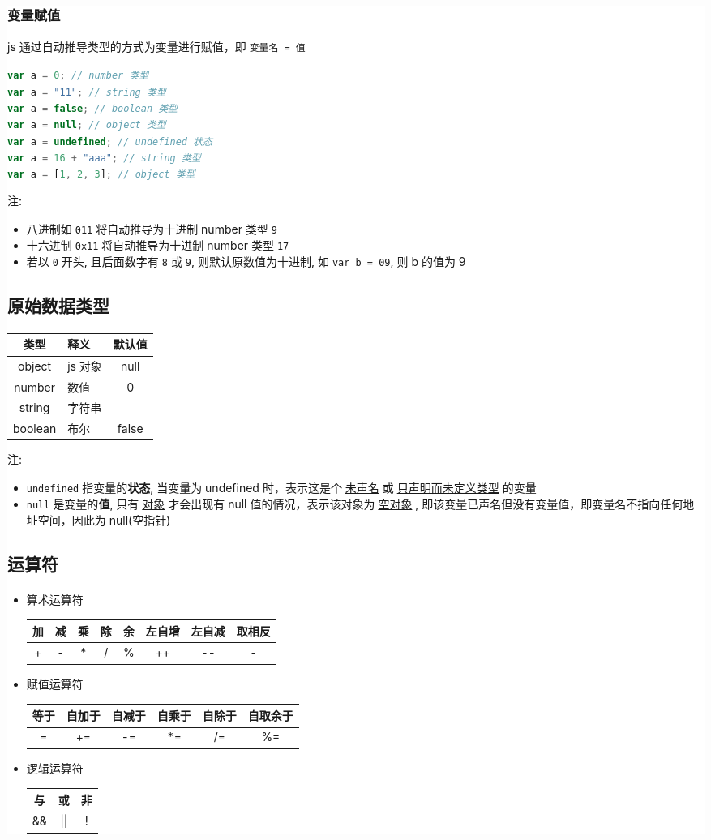 ### 变量赋值

js 通过自动推导类型的方式为变量进行赋值，即 `变量名 = 值`

```javascript
var a = 0; // number 类型
var a = "11"; // string 类型
var a = false; // boolean 类型
var a = null; // object 类型
var a = undefined; // undefined 状态
var a = 16 + "aaa"; // string 类型
var a = [1, 2, 3]; // object 类型
```

注:  
* 八进制如 `011` 将自动推导为十进制 number 类型 `9`  
* 十六进制 `0x11` 将自动推导为十进制 number 类型 `17`  
* 若以 `0` 开头, 且后面数字有 `8` 或 `9`, 则默认原数值为十进制, 如 `var b = 09`, 则 b 的值为 9

## 原始数据类型

类型 | 释义 | 默认值
:--: | :-- | :--:
object | js 对象 | null
number | 数值 | 0
string | 字符串 |
boolean | 布尔 | false

注:  
* `undefined` 指变量的**状态**, 当变量为 undefined 时，表示这是个 <ins>未声名</ins> 或 <ins>只声明而未定义类型</ins> 的变量  
* `null` 是变量的**值**, 只有 <ins>对象</ins> 才会出现有 null 值的情况，表示该对象为 <ins>空对象</ins> , 即该变量已声名但没有变量值，即变量名不指向任何地址空间，因此为 null(空指针)

## 运算符

* 算术运算符

    |加 | 减 | 乘 | 除 | 余 | 左自增 | 左自减| 取相反 |
    | :-: | :-: | :-: | :-: | :-: | :-: | :-: | :-: |
    | + | - | * | / | % | ++ | -- | - |

* 赋值运算符

    | 等于 | 自加于 | 自减于 | 自乘于 | 自除于 | 自取余于 |
    | :-: | :-: | :-: | :-: | :-: | :-: |
    | = | += | -= | *= | /= | %= |

* 逻辑运算符

    | 与 | 或 | 非 |
    | :-: | :-: | :-: |
    | && | \|\| | ! |
